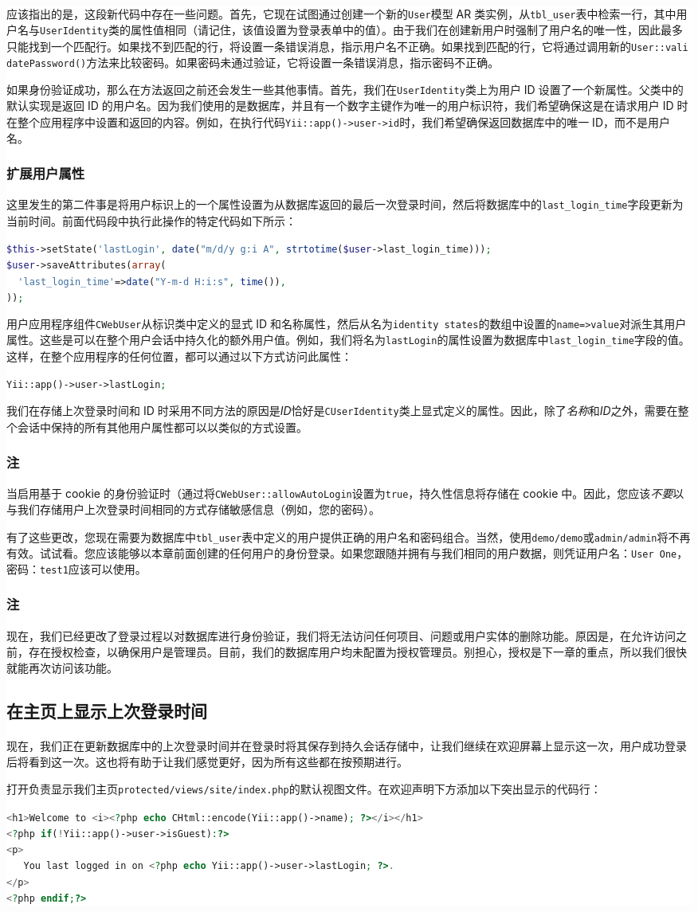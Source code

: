 应该指出的是，这段新代码中存在一些问题。首先，它现在试图通过创建一个新的`User`模型 AR 类实例，从`tbl_user`表中检索一行，其中用户名与`UserIdentity`类的属性值相同（请记住，该值设置为登录表单中的值）。由于我们在创建新用户时强制了用户名的唯一性，因此最多只能找到一个匹配行。如果找不到匹配的行，将设置一条错误消息，指示用户名不正确。如果找到匹配的行，它将通过调用新的`User::validatePassword()`方法来比较密码。如果密码未通过验证，它将设置一条错误消息，指示密码不正确。

如果身份验证成功，那么在方法返回之前还会发生一些其他事情。首先，我们在`UserIdentity`类上为用户 ID 设置了一个新属性。父类中的默认实现是返回 ID 的用户名。因为我们使用的是数据库，并且有一个数字主键作为唯一的用户标识符，我们希望确保这是在请求用户 ID 时在整个应用程序中设置和返回的内容。例如，在执行代码`Yii::app()->user->id`时，我们希望确保返回数据库中的唯一 ID，而不是用户名。

### 扩展用户属性

这里发生的第二件事是将用户标识上的一个属性设置为从数据库返回的最后一次登录时间，然后将数据库中的`last_login_time`字段更新为当前时间。前面代码段中执行此操作的特定代码如下所示：

```php
$this->setState('lastLogin', date("m/d/y g:i A", strtotime($user->last_login_time)));
$user->saveAttributes(array(
  'last_login_time'=>date("Y-m-d H:i:s", time()),
));
```

用户应用程序组件`CWebUser`从标识类中定义的显式 ID 和名称属性，然后从名为`identity states`的数组中设置的`name=>value`对派生其用户属性。这些是可以在整个用户会话中持久化的额外用户值。例如，我们将名为`lastLogin`的属性设置为数据库中`last_login_time`字段的值。这样，在整个应用程序的任何位置，都可以通过以下方式访问此属性：

```php
Yii::app()->user->lastLogin;
```

我们在存储上次登录时间和 ID 时采用不同方法的原因是*ID*恰好是`CUserIdentity`类上显式定义的属性。因此，除了*名称*和*ID*之外，需要在整个会话中保持的所有其他用户属性都可以以类似的方式设置。

### 注

当启用基于 cookie 的身份验证时（通过将`CWebUser::allowAutoLogin`设置为`true`，持久性信息将存储在 cookie 中。因此，您应该*不要*以与我们存储用户上次登录时间相同的方式存储敏感信息（例如，您的密码）。

有了这些更改，您现在需要为数据库中`tbl_user`表中定义的用户提供正确的用户名和密码组合。当然，使用`demo/demo`或`admin/admin`将不再有效。试试看。您应该能够以本章前面创建的任何用户的身份登录。如果您跟随并拥有与我们相同的用户数据，则凭证用户名：`User One`，密码：`test1`应该可以使用。

### 注

现在，我们已经更改了登录过程以对数据库进行身份验证，我们将无法访问任何项目、问题或用户实体的删除功能。原因是，在允许访问之前，存在授权检查，以确保用户是管理员。目前，我们的数据库用户均未配置为授权管理员。别担心，授权是下一章的重点，所以我们很快就能再次访问该功能。

## 在主页上显示上次登录时间

现在，我们正在更新数据库中的上次登录时间并在登录时将其保存到持久会话存储中，让我们继续在欢迎屏幕上显示这一次，用户成功登录后将看到这一次。这也将有助于让我们感觉更好，因为所有这些都在按预期进行。

打开负责显示我们主页`protected/views/site/index.php`的默认视图文件。在欢迎声明下方添加以下突出显示的代码行：

```php
<h1>Welcome to <i><?php echo CHtml::encode(Yii::app()->name); ?></i></h1>
<?php if(!Yii::app()->user->isGuest):?>
<p>
   You last logged in on <?php echo Yii::app()->user->lastLogin; ?>.  
</p>
<?php endif;?>
```
